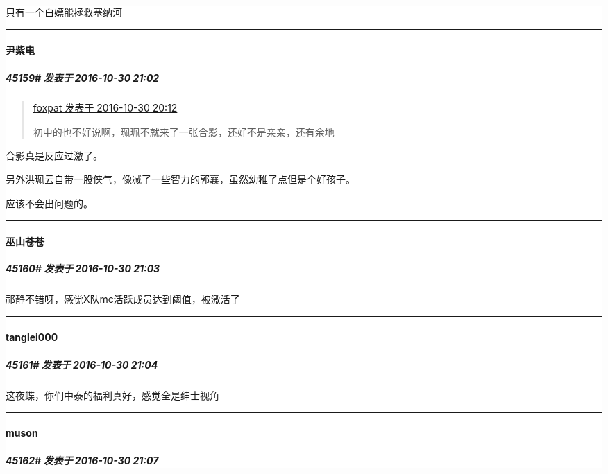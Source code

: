 


只有一个白嫖能拯救塞纳河







-----

####  尹紫电  
##### 45159#       发表于 2016-10-30 21:02



<blockquote><a href="httphttps://bbs.saraba1st.com/2b/forum.php?mod=redirect&amp;goto=findpost&amp;pid=34018938&amp;ptid=1105387" target="_blank">foxpat 发表于 2016-10-30 20:12</a>

初中的也不好说啊，珮珮不就来了一张合影，还好不是亲亲，还有余地</blockquote>
合影真是反应过激了。


另外洪珮云自带一股侠气，像减了一些智力的郭襄，虽然幼稚了点但是个好孩子。


应该不会出问题的。








-----

####  巫山苍苍  
##### 45160#       发表于 2016-10-30 21:03




祁静不错呀，感觉X队mc活跃成员达到阈值，被激活了







-----

####  tanglei000  
##### 45161#       发表于 2016-10-30 21:04




这夜蝶，你们中泰的福利真好，感觉全是绅士视角







-----

####  muson  
##### 45162#       发表于 2016-10-30 21:07
